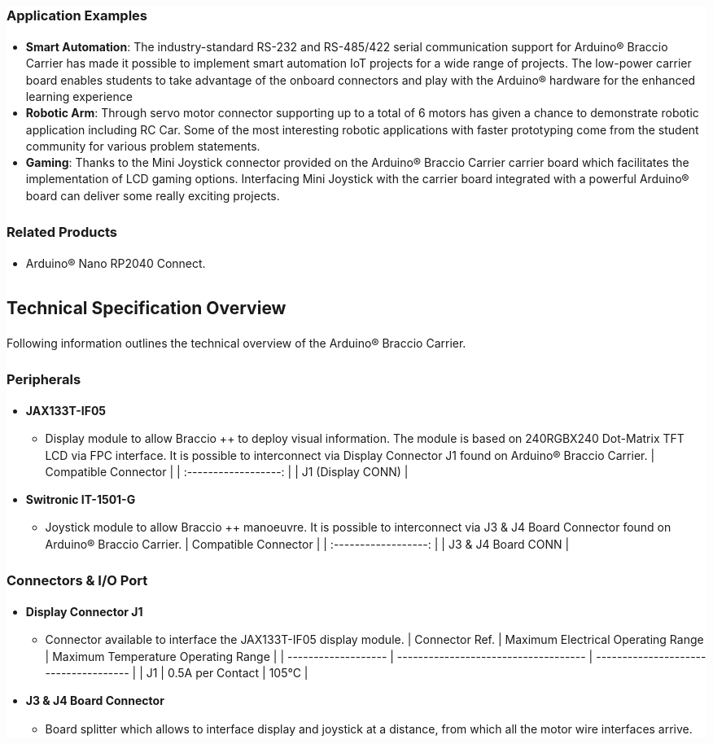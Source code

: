 ### Application Examples

- **Smart Automation**: The industry-standard RS-232 and RS-485/422 serial communication support for Arduino® Braccio Carrier has made it possible to implement smart automation IoT projects for a wide range of projects. The low-power carrier board enables students to take advantage of the onboard connectors and play with the Arduino® hardware for the enhanced learning experience
- **Robotic Arm**: Through servo motor connector supporting up to a total of 6 motors has given a chance to demonstrate robotic application including RC Car. Some of the most interesting robotic applications with faster prototyping come from the student community for various problem statements.
- **Gaming**: Thanks to the Mini Joystick connector provided on the Arduino® Braccio Carrier carrier board which facilitates the implementation of LCD gaming options. Interfacing Mini Joystick with the carrier board integrated with a powerful Arduino® board can deliver some really exciting projects.



### Related Products

- Arduino® Nano RP2040 Connect.

## Technical Specification Overview
Following information outlines the technical overview of the Arduino® Braccio Carrier.

### Peripherals

- **JAX133T-IF05** 
  - Display module to allow Braccio ++ to deploy visual information. The module is based on 240RGBX240 Dot-Matrix TFT LCD via FPC interface. It is possible to interconnect via Display Connector J1 found on Arduino® Braccio Carrier.
  | Compatible Connector |
  | :------------------: |
  |  J1 (Display CONN)   |

- **Switronic IT-1501-G** 
  - Joystick module to allow Braccio ++ manoeuvre. It is possible to interconnect via J3 & J4 Board Connector found on Arduino® Braccio Carrier.
  | Compatible Connector |
  | :------------------: |
  |  J3 & J4 Board CONN  |

### Connectors & I/O Port 

- **Display Connector J1**
  - Connector available to interface the JAX133T-IF05 display module.
  |  Connector Ref.     |  Maximum Electrical Operating Range  |  Maximum Temperature Operating Range  |
  | ------------------- | ------------------------------------ | ------------------------------------- |
  |  J1                 |  0.5A per Contact                    |  105°C                                |

- **J3 & J4 Board Connector**
  - Board splitter which allows to interface display and joystick at a distance, from which all the motor wire interfaces arrive.
